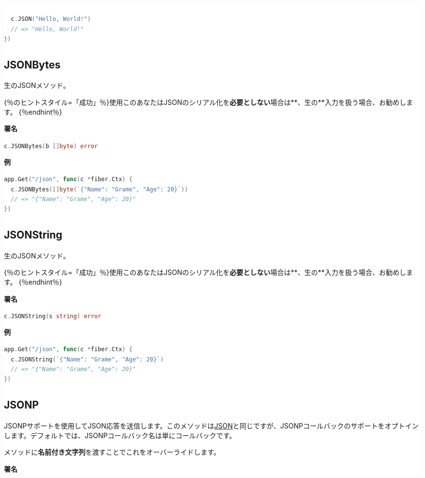 ```go

  c.JSON("Hello, World!")
  // => "Hello, World!"
})
```

## JSONBytes

生のJSONメソッド。

{％のヒントスタイル=「成功」％}使用このあなたはJSONのシリアル化を**必要としない**場合は**、生の**入力を扱う場合、お勧めします。 {％endhint％}

**署名**

```go
c.JSONBytes(b []byte) error
```

**例**

```go
app.Get("/json", func(c *fiber.Ctx) {
  c.JSONBytes([]byte(`{"Name": "Grame", "Age": 20}`))
  // => "{"Name": "Grame", "Age": 20}"
})
```

## JSONString

生のJSONメソッド。

{％のヒントスタイル=「成功」％}使用このあなたはJSONのシリアル化を**必要としない**場合は**、生の**入力を扱う場合、お勧めします。 {％endhint％}

**署名**

```go
c.JSONString(s string) error
```

**例**

```go
app.Get("/json", func(c *fiber.Ctx) {
  c.JSONString(`{"Name": "Grame", "Age": 20}`)
  // => "{"Name": "Grame", "Age": 20}"
})
```

## JSONP

JSONPサポートを使用してJSON応答を送信します。このメソッドは[JSON](context.md#json)と同じですが、JSONPコールバックのサポートをオプトインします。デフォルトでは、JSONPコールバック名は単にコールバックです。

メソッドに**名前付き文字列**を渡すことでこれをオーバーライドします。

**署名**
